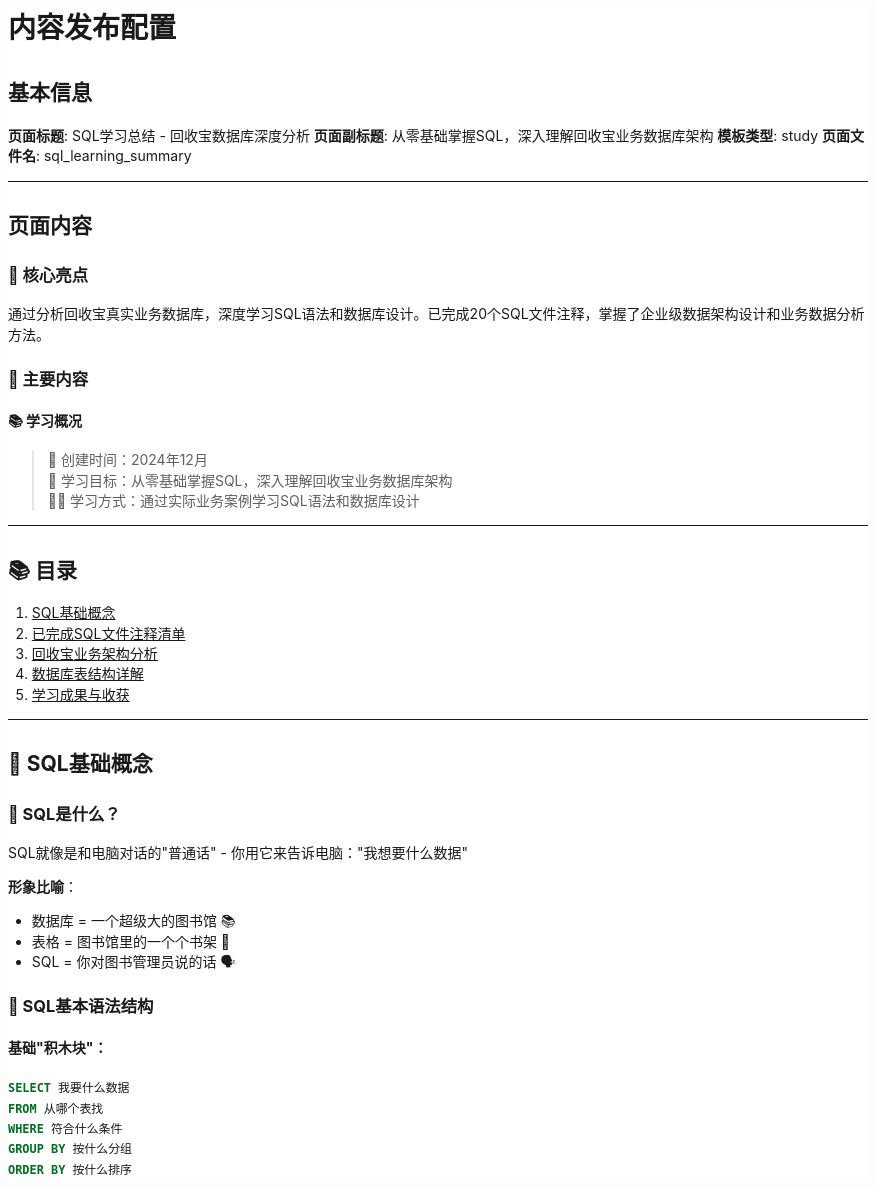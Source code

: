 # 内容发布配置

## 基本信息
**页面标题**: SQL学习总结 - 回收宝数据库深度分析
**页面副标题**: 从零基础掌握SQL，深入理解回收宝业务数据库架构
**模板类型**: study
**页面文件名**: sql_learning_summary

---

## 页面内容

### 🎯 核心亮点
通过分析回收宝真实业务数据库，深度学习SQL语法和数据库设计。已完成20个SQL文件注释，掌握了企业级数据架构设计和业务数据分析方法。

### 📝 主要内容

#### 📚 学习概况
> 📅 创建时间：2024年12月  
> 🎯 学习目标：从零基础掌握SQL，深入理解回收宝业务数据库架构  
> 👨‍🎓 学习方式：通过实际业务案例学习SQL语法和数据库设计

---

## 📚 目录

1. [SQL基础概念](#sql基础概念)
2. [已完成SQL文件注释清单](#已完成sql文件注释清单)
3. [回收宝业务架构分析](#回收宝业务架构分析)
4. [数据库表结构详解](#数据库表结构详解)
5. [学习成果与收获](#学习成果与收获)

---

## 📖 SQL基础概念

### 🎯 SQL是什么？
SQL就像是和电脑对话的"普通话" - 你用它来告诉电脑："我想要什么数据"

**形象比喻**：
- 数据库 = 一个超级大的图书馆 📚
- 表格 = 图书馆里的一个个书架 📖  
- SQL = 你对图书管理员说的话 🗣️

### 🔧 SQL基本语法结构

#### 基础"积木块"：
```sql
SELECT 我要什么数据
FROM 从哪个表找
WHERE 符合什么条件
GROUP BY 按什么分组
ORDER BY 按什么排序
```
